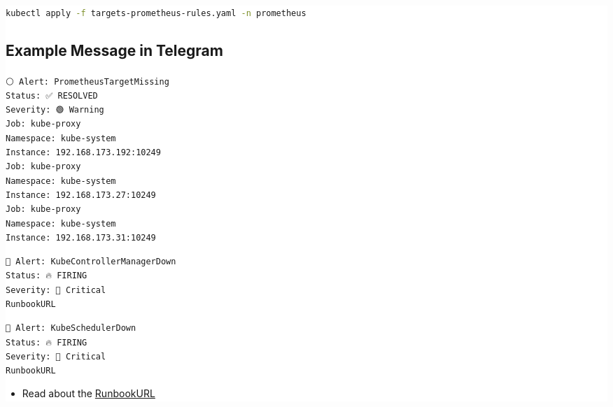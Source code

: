 ```bash
kubectl apply -f targets-prometheus-rules.yaml -n prometheus
```

## Example Message in Telegram

```text
⚪️ Alert: PrometheusTargetMissing
Status: ✅ RESOLVED
Severity: 🟢 Warning
Job: kube-proxy
Namespace: kube-system
Instance: 192.168.173.192:10249
Job: kube-proxy
Namespace: kube-system
Instance: 192.168.173.27:10249
Job: kube-proxy
Namespace: kube-system
Instance: 192.168.173.31:10249
```

```text
🔴 Alert: KubeControllerManagerDown
Status: 🔥 FIRING
Severity: 🔴 Critical
RunbookURL
```

```text
🔴 Alert: KubeSchedulerDown
Status: 🔥 FIRING
Severity: 🔴 Critical
RunbookURL
```

- Read about the [RunbookURL][3]

[1]: https://www.directual.com/lesson-library/how-to-create-a-telegram-bot
[2]: https://core.telegram.org/bots/tutorial
[3]: https://runbooks.prometheus-operator.dev/
